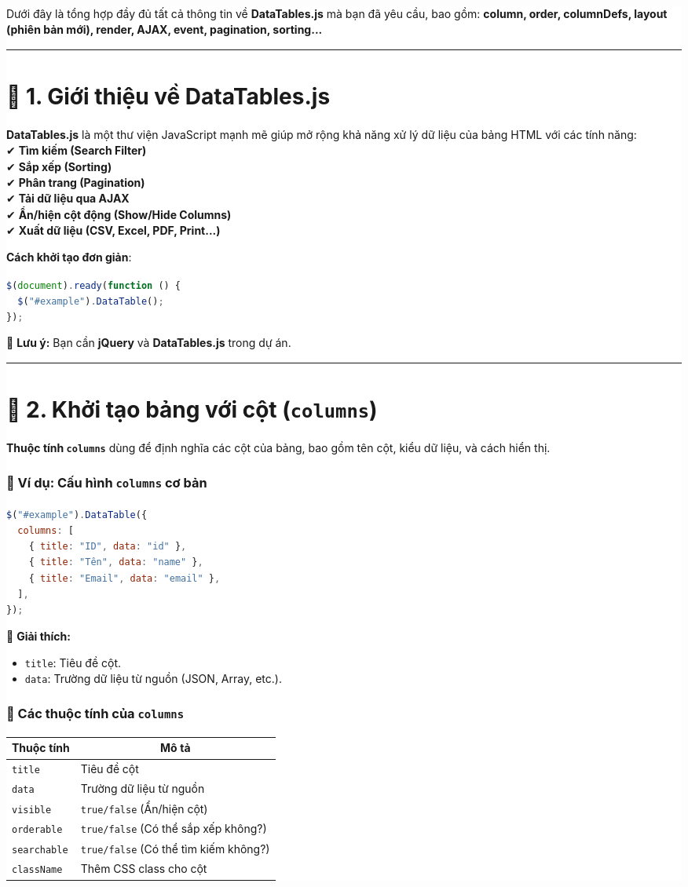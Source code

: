Dưới đây là tổng hợp đầy đủ tất cả thông tin về **DataTables.js** mà bạn đã yêu cầu, bao gồm: **column, order, columnDefs, layout (phiên bản mới), render, AJAX, event, pagination, sorting...**

---

# **📌 1. Giới thiệu về DataTables.js**

**DataTables.js** là một thư viện JavaScript mạnh mẽ giúp mở rộng khả năng xử lý dữ liệu của bảng HTML với các tính năng:  
✔ **Tìm kiếm (Search Filter)**  
✔ **Sắp xếp (Sorting)**  
✔ **Phân trang (Pagination)**  
✔ **Tải dữ liệu qua AJAX**  
✔ **Ẩn/hiện cột động (Show/Hide Columns)**  
✔ **Xuất dữ liệu (CSV, Excel, PDF, Print...)**

**Cách khởi tạo đơn giản**:

```javascript
$(document).ready(function () {
  $("#example").DataTable();
});
```

📌 **Lưu ý:** Bạn cần **jQuery** và **DataTables.js** trong dự án.

---

# **📌 2. Khởi tạo bảng với cột (`columns`)**

**Thuộc tính `columns`** dùng để định nghĩa các cột của bảng, bao gồm tên cột, kiểu dữ liệu, và cách hiển thị.

### **📌 Ví dụ: Cấu hình `columns` cơ bản**

```javascript
$("#example").DataTable({
  columns: [
    { title: "ID", data: "id" },
    { title: "Tên", data: "name" },
    { title: "Email", data: "email" },
  ],
});
```

📌 **Giải thích:**

- `title`: Tiêu đề cột.
- `data`: Trường dữ liệu từ nguồn (JSON, Array, etc.).

### **📌 Các thuộc tính của `columns`**

| Thuộc tính   | Mô tả                                 |
| ------------ | ------------------------------------- |
| `title`      | Tiêu đề cột                           |
| `data`       | Trường dữ liệu từ nguồn               |
| `visible`    | `true/false` (Ẩn/hiện cột)            |
| `orderable`  | `true/false` (Có thể sắp xếp không?)  |
| `searchable` | `true/false` (Có thể tìm kiếm không?) |
| `className`  | Thêm CSS class cho cột                |
